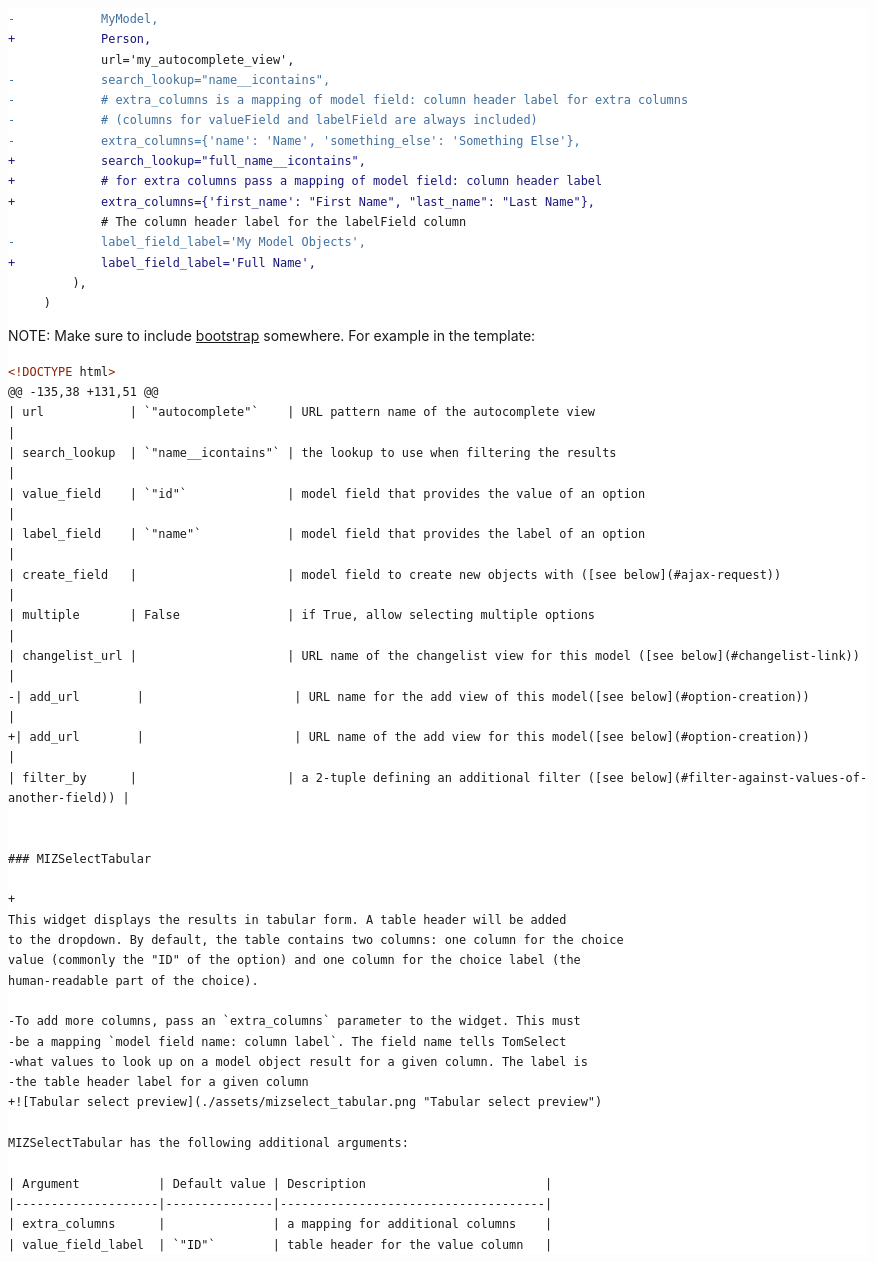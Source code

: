 ```diff
-            MyModel,
+            Person,
             url='my_autocomplete_view',
-            search_lookup="name__icontains",
-            # extra_columns is a mapping of model field: column header label for extra columns
-            # (columns for valueField and labelField are always included)
-            extra_columns={'name': 'Name', 'something_else': 'Something Else'},
+            search_lookup="full_name__icontains",
+            # for extra columns pass a mapping of model field: column header label
+            extra_columns={'first_name': "First Name", "last_name": "Last Name"},
             # The column header label for the labelField column
-            label_field_label='My Model Objects',
+            label_field_label='Full Name',
         ),
     )
 ``` 
 
 NOTE: Make sure to include [bootstrap](https://getbootstrap.com/docs/5.2/getting-started/download/) somewhere. For example in the template:
 ```html
 <!DOCTYPE html>
@@ -135,38 +131,51 @@
 | url            | `"autocomplete"`    | URL pattern name of the autocomplete view                                                      |
 | search_lookup  | `"name__icontains"` | the lookup to use when filtering the results                                                   |
 | value_field    | `"id"`              | model field that provides the value of an option                                               |
 | label_field    | `"name"`            | model field that provides the label of an option                                               |
 | create_field   |                     | model field to create new objects with ([see below](#ajax-request))                            |
 | multiple       | False               | if True, allow selecting multiple options                                                      |
 | changelist_url |                     | URL name of the changelist view for this model ([see below](#changelist-link))                 |
-| add_url        |                     | URL name for the add view of this model([see below](#option-creation))                         |
+| add_url        |                     | URL name of the add view for this model([see below](#option-creation))                         |
 | filter_by      |                     | a 2-tuple defining an additional filter ([see below](#filter-against-values-of-another-field)) |
 
 
 ### MIZSelectTabular
 
+
 This widget displays the results in tabular form. A table header will be added
 to the dropdown. By default, the table contains two columns: one column for the choice 
 value (commonly the "ID" of the option) and one column for the choice label (the 
 human-readable part of the choice).
 
-To add more columns, pass an `extra_columns` parameter to the widget. This must
-be a mapping `model field name: column label`. The field name tells TomSelect 
-what values to look up on a model object result for a given column. The label is
-the table header label for a given column
+![Tabular select preview](./assets/mizselect_tabular.png "Tabular select preview")
 
 MIZSelectTabular has the following additional arguments:
 
 | Argument           | Default value | Description                         |
 |--------------------|---------------|-------------------------------------|
 | extra_columns      |               | a mapping for additional columns    |
 | value_field_label  | `"ID"`        | table header for the value column   |
 ```